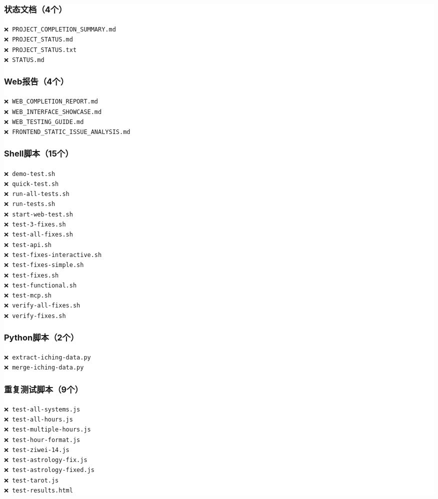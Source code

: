 ### 状态文档（4个）
```
❌ PROJECT_COMPLETION_SUMMARY.md
❌ PROJECT_STATUS.md
❌ PROJECT_STATUS.txt
❌ STATUS.md
```

### Web报告（4个）
```
❌ WEB_COMPLETION_REPORT.md
❌ WEB_INTERFACE_SHOWCASE.md
❌ WEB_TESTING_GUIDE.md
❌ FRONTEND_STATIC_ISSUE_ANALYSIS.md
```

### Shell脚本（15个）
```
❌ demo-test.sh
❌ quick-test.sh
❌ run-all-tests.sh
❌ run-tests.sh
❌ start-web-test.sh
❌ test-3-fixes.sh
❌ test-all-fixes.sh
❌ test-api.sh
❌ test-fixes-interactive.sh
❌ test-fixes-simple.sh
❌ test-fixes.sh
❌ test-functional.sh
❌ test-mcp.sh
❌ verify-all-fixes.sh
❌ verify-fixes.sh
```

### Python脚本（2个）
```
❌ extract-iching-data.py
❌ merge-iching-data.py
```

### 重复测试脚本（9个）
```
❌ test-all-systems.js
❌ test-all-hours.js
❌ test-multiple-hours.js
❌ test-hour-format.js
❌ test-ziwei-14.js
❌ test-astrology-fix.js
❌ test-astrology-fixed.js
❌ test-tarot.js
❌ test-results.html
```
